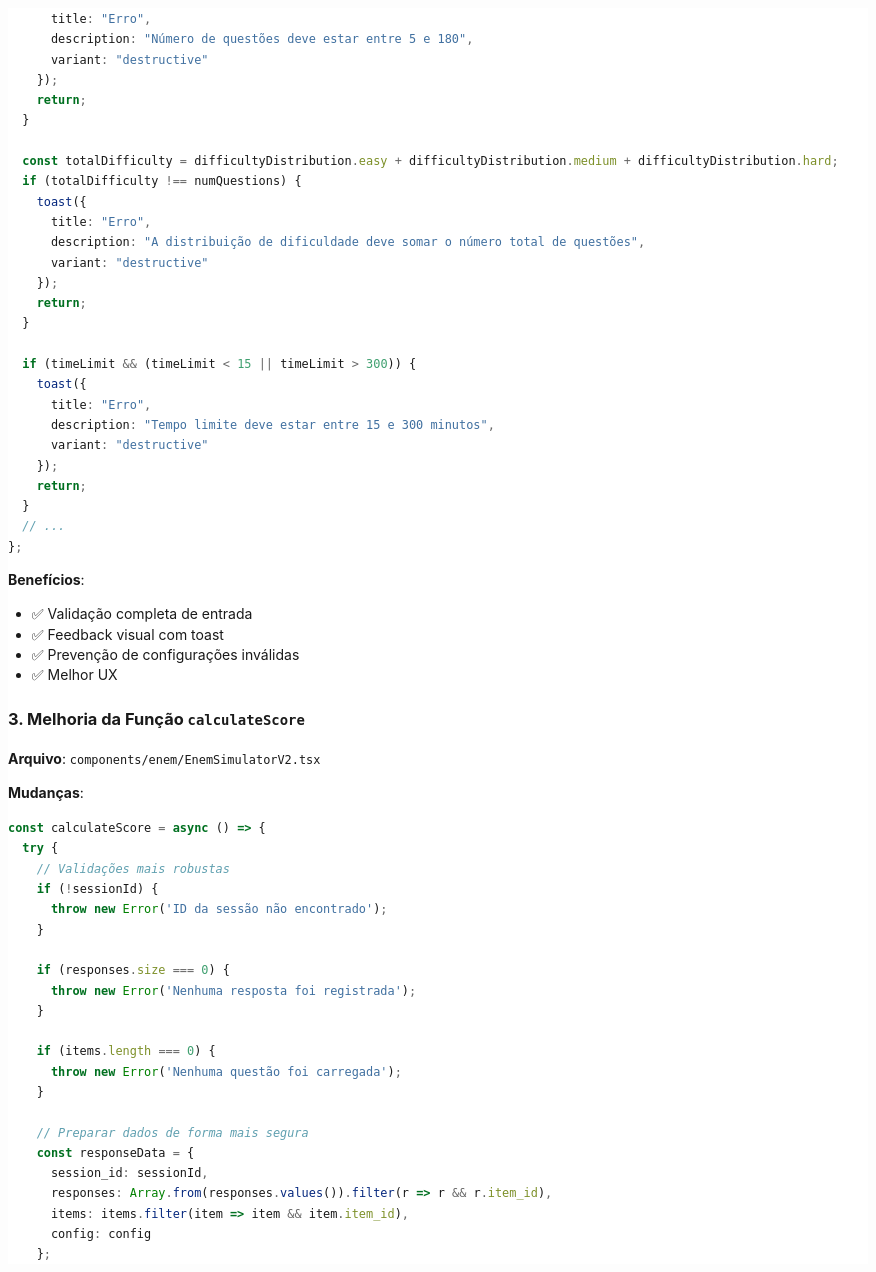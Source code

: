 ```typescript
      title: "Erro", 
      description: "Número de questões deve estar entre 5 e 180",
      variant: "destructive"
    });
    return;
  }

  const totalDifficulty = difficultyDistribution.easy + difficultyDistribution.medium + difficultyDistribution.hard;
  if (totalDifficulty !== numQuestions) {
    toast({
      title: "Erro",
      description: "A distribuição de dificuldade deve somar o número total de questões",
      variant: "destructive"
    });
    return;
  }

  if (timeLimit && (timeLimit < 15 || timeLimit > 300)) {
    toast({
      title: "Erro",
      description: "Tempo limite deve estar entre 15 e 300 minutos",
      variant: "destructive"
    });
    return;
  }
  // ...
};
```

**Benefícios**:
- ✅ Validação completa de entrada
- ✅ Feedback visual com toast
- ✅ Prevenção de configurações inválidas
- ✅ Melhor UX

### 3. **Melhoria da Função `calculateScore`**

**Arquivo**: `components/enem/EnemSimulatorV2.tsx`

**Mudanças**:
```typescript
const calculateScore = async () => {
  try {
    // Validações mais robustas
    if (!sessionId) {
      throw new Error('ID da sessão não encontrado');
    }

    if (responses.size === 0) {
      throw new Error('Nenhuma resposta foi registrada');
    }

    if (items.length === 0) {
      throw new Error('Nenhuma questão foi carregada');
    }

    // Preparar dados de forma mais segura
    const responseData = {
      session_id: sessionId,
      responses: Array.from(responses.values()).filter(r => r && r.item_id),
      items: items.filter(item => item && item.item_id),
      config: config
    };
```